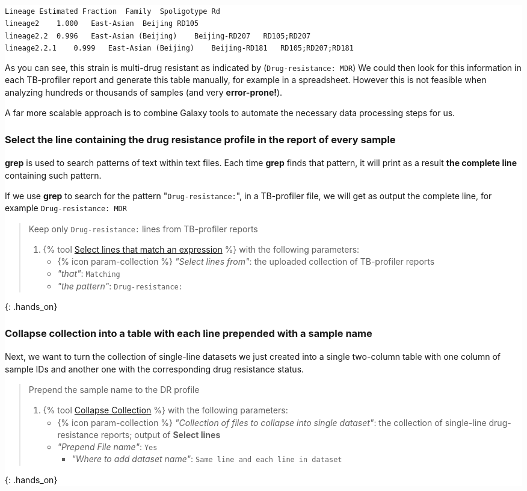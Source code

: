 ```
Lineage	Estimated Fraction	Family	Spoligotype	Rd
lineage2	1.000	East-Asian	Beijing	RD105
lineage2.2	0.996	East-Asian (Beijing)	Beijing-RD207	RD105;RD207
lineage2.2.1	0.999	East-Asian (Beijing)	Beijing-RD181	RD105;RD207;RD181
```

As you can see, this strain is multi-drug resistant as indicated by (`Drug-resistance: MDR`)
We could then look for this information in each TB-profiler report and generate this table manually,
for example in a spreadsheet. However this is not feasible when analyzing hundreds or thousands of samples
(and very **error-prone!**).

A far more scalable approach is to combine Galaxy tools to automate the necessary data processing steps for us.

### Select the line containing the drug resistance profile in the report of every sample

**grep** is used to search patterns of text within text files. Each time **grep** finds that
pattern, it will print as a result **the complete line** containing such pattern.

If we use **grep** to search for the pattern "`Drug-resistance:`", in a TB-profiler file, we will get
as output the complete line, for example `Drug-resistance: MDR`

> <hands-on-title>Keep only `Drug-resistance:` lines from TB-profiler reports</hands-on-title>
>
> 1. {% tool [Select lines that match an expression](Grep1) %} with the following parameters:
>    - {% icon param-collection %} *"Select lines from"*: the uploaded collection of TB-profiler reports
>    - *"that"*: `Matching`
>    - *"the pattern"*: `Drug-resistance:`
>
{: .hands_on}

### Collapse collection into a table with each line prepended with a sample name

Next, we want to turn the collection of single-line datasets we just created into a single two-column table with
one column of sample IDs and another one with the corresponding drug resistance status.
> <hands-on-title>Prepend the sample name to the DR profile</hands-on-title>
>
> 1. {% tool [Collapse Collection](toolshed.g2.bx.psu.edu/repos/nml/collapse_collections/collapse_dataset/5.1.0) %} with the following parameters:
>    - {% icon param-collection %} *"Collection of files to collapse into single dataset"*: the collection of single-line drug-resistance reports; output of **Select lines**
>    - *"Prepend File name"*: `Yes`
>      - *"Where to add dataset name"*: `Same line and each line in dataset`
>
{: .hands_on}
